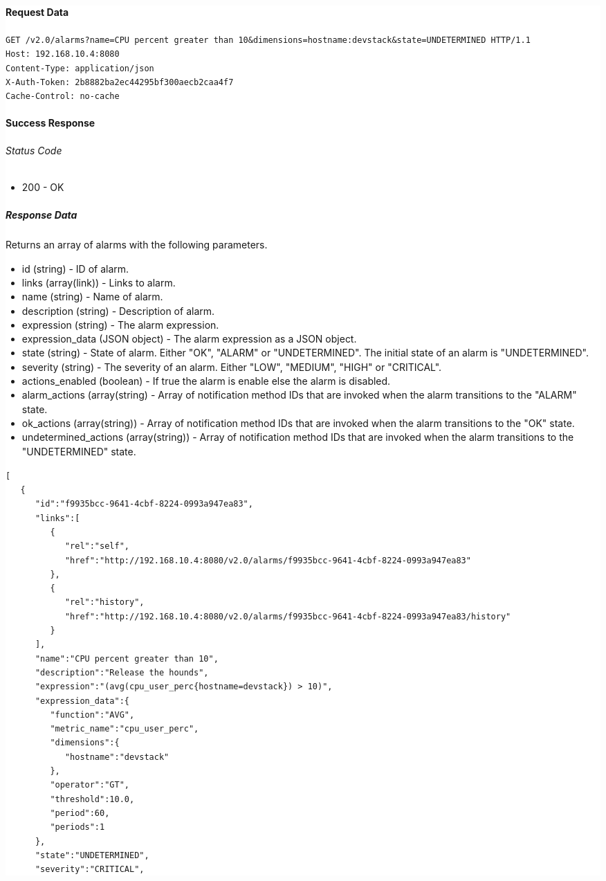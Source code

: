 #### Request Data
```
GET /v2.0/alarms?name=CPU percent greater than 10&dimensions=hostname:devstack&state=UNDETERMINED HTTP/1.1
Host: 192.168.10.4:8080
Content-Type: application/json
X-Auth-Token: 2b8882ba2ec44295bf300aecb2caa4f7
Cache-Control: no-cache
```

#### Success Response
###### Status Code
* 200 - OK

##### Response Data
Returns an array of alarms with the following parameters.

* id (string) - ID of alarm.
* links (array(link)) - Links to alarm.
* name (string) - Name of alarm.
* description (string) - Description of alarm.
* expression (string) - The alarm expression.
* expression_data (JSON object) - The alarm expression as a JSON object.
* state (string) - State of alarm. Either "OK", "ALARM" or "UNDETERMINED". The initial state of an alarm is "UNDETERMINED". 
* severity (string) - The severity of an alarm. Either "LOW", "MEDIUM", "HIGH" or "CRITICAL".
* actions_enabled (boolean) - If true the alarm is enable else the alarm is disabled.
* alarm_actions (array(string) - Array of notification method IDs that are invoked when the alarm transitions to the "ALARM" state.
* ok_actions (array(string)) - Array of notification method IDs that are invoked when the alarm transitions to the "OK" state.
* undetermined_actions (array(string)) - Array of notification method IDs that are invoked when the alarm transitions to the "UNDETERMINED" state.

```
[  
   {  
      "id":"f9935bcc-9641-4cbf-8224-0993a947ea83",
      "links":[  
         {  
            "rel":"self",
            "href":"http://192.168.10.4:8080/v2.0/alarms/f9935bcc-9641-4cbf-8224-0993a947ea83"
         },
         {  
            "rel":"history",
            "href":"http://192.168.10.4:8080/v2.0/alarms/f9935bcc-9641-4cbf-8224-0993a947ea83/history"
         }
      ],
      "name":"CPU percent greater than 10",
      "description":"Release the hounds",
      "expression":"(avg(cpu_user_perc{hostname=devstack}) > 10)",
      "expression_data":{  
         "function":"AVG",
         "metric_name":"cpu_user_perc",
         "dimensions":{  
            "hostname":"devstack"
         },
         "operator":"GT",
         "threshold":10.0,
         "period":60,
         "periods":1
      },
      "state":"UNDETERMINED",
      "severity":"CRITICAL",
```